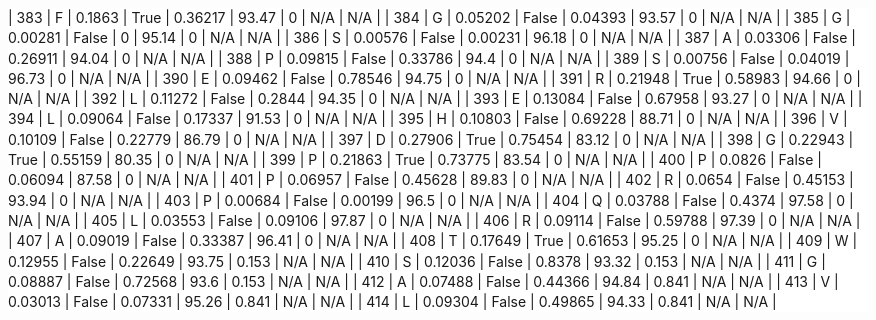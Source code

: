 |   383 | F    |         0.1863  | True      |                          0.36217 |                 93.47 |         0     | N/A            | N/A                                       |
|   384 | G    |         0.05202 | False     |                          0.04393 |                 93.57 |         0     | N/A            | N/A                                       |
|   385 | G    |         0.00281 | False     |                          0       |                 95.14 |         0     | N/A            | N/A                                       |
|   386 | S    |         0.00576 | False     |                          0.00231 |                 96.18 |         0     | N/A            | N/A                                       |
|   387 | A    |         0.03306 | False     |                          0.26911 |                 94.04 |         0     | N/A            | N/A                                       |
|   388 | P    |         0.09815 | False     |                          0.33786 |                 94.4  |         0     | N/A            | N/A                                       |
|   389 | S    |         0.00756 | False     |                          0.04019 |                 96.73 |         0     | N/A            | N/A                                       |
|   390 | E    |         0.09462 | False     |                          0.78546 |                 94.75 |         0     | N/A            | N/A                                       |
|   391 | R    |         0.21948 | True      |                          0.58983 |                 94.66 |         0     | N/A            | N/A                                       |
|   392 | L    |         0.11272 | False     |                          0.2844  |                 94.35 |         0     | N/A            | N/A                                       |
|   393 | E    |         0.13084 | False     |                          0.67958 |                 93.27 |         0     | N/A            | N/A                                       |
|   394 | L    |         0.09064 | False     |                          0.17337 |                 91.53 |         0     | N/A            | N/A                                       |
|   395 | H    |         0.10803 | False     |                          0.69228 |                 88.71 |         0     | N/A            | N/A                                       |
|   396 | V    |         0.10109 | False     |                          0.22779 |                 86.79 |         0     | N/A            | N/A                                       |
|   397 | D    |         0.27906 | True      |                          0.75454 |                 83.12 |         0     | N/A            | N/A                                       |
|   398 | G    |         0.22943 | True      |                          0.55159 |                 80.35 |         0     | N/A            | N/A                                       |
|   399 | P    |         0.21863 | True      |                          0.73775 |                 83.54 |         0     | N/A            | N/A                                       |
|   400 | P    |         0.0826  | False     |                          0.06094 |                 87.58 |         0     | N/A            | N/A                                       |
|   401 | P    |         0.06957 | False     |                          0.45628 |                 89.83 |         0     | N/A            | N/A                                       |
|   402 | R    |         0.0654  | False     |                          0.45153 |                 93.94 |         0     | N/A            | N/A                                       |
|   403 | P    |         0.00684 | False     |                          0.00199 |                 96.5  |         0     | N/A            | N/A                                       |
|   404 | Q    |         0.03788 | False     |                          0.4374  |                 97.58 |         0     | N/A            | N/A                                       |
|   405 | L    |         0.03553 | False     |                          0.09106 |                 97.87 |         0     | N/A            | N/A                                       |
|   406 | R    |         0.09114 | False     |                          0.59788 |                 97.39 |         0     | N/A            | N/A                                       |
|   407 | A    |         0.09019 | False     |                          0.33387 |                 96.41 |         0     | N/A            | N/A                                       |
|   408 | T    |         0.17649 | True      |                          0.61653 |                 95.25 |         0     | N/A            | N/A                                       |
|   409 | W    |         0.12955 | False     |                          0.22649 |                 93.75 |         0.153 | N/A            | N/A                                       |
|   410 | S    |         0.12036 | False     |                          0.8378  |                 93.32 |         0.153 | N/A            | N/A                                       |
|   411 | G    |         0.08887 | False     |                          0.72568 |                 93.6  |         0.153 | N/A            | N/A                                       |
|   412 | A    |         0.07488 | False     |                          0.44366 |                 94.84 |         0.841 | N/A            | N/A                                       |
|   413 | V    |         0.03013 | False     |                          0.07331 |                 95.26 |         0.841 | N/A            | N/A                                       |
|   414 | L    |         0.09304 | False     |                          0.49865 |                 94.33 |         0.841 | N/A            | N/A                                       |